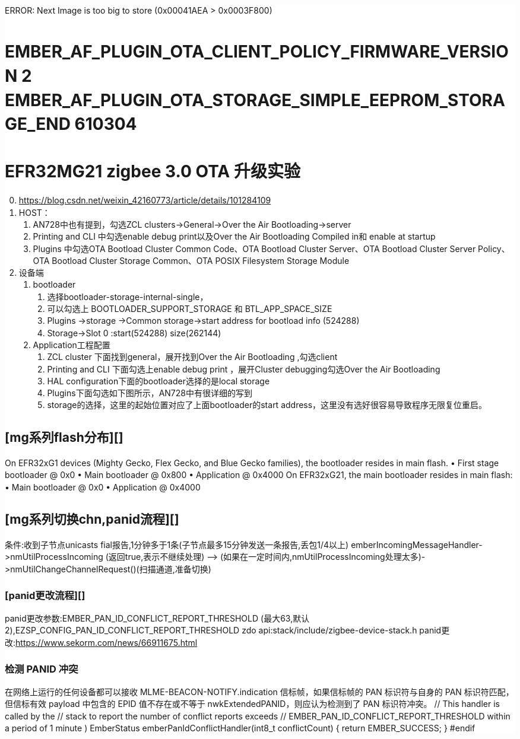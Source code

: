 ERROR: Next Image is too big to store (0x00041AEA > 0x0003F800)

EMBER_AF_PLUGIN_OTA_CLIENT_POLICY_FIRMWARE_VERSION 2
EMBER_AF_PLUGIN_OTA_STORAGE_SIMPLE_EEPROM_STORAGE_END 610304
============================
# EFR32MG21 zigbee 3.0 OTA 升级实验
0. https://blog.csdn.net/weixin_42160773/article/details/101284109
1. HOST：
   1. AN728中也有提到，勾选ZCL clusters->General->Over the Air Bootloading->server
   2. Printing and CLI 中勾选enable debug print以及Over the Air Bootloading Compiled in和 enable at startup
   3. Plugins 中勾选OTA Bootload Cluster Common Code、OTA Bootload Cluster Server、OTA Bootload Cluster Server Policy、OTA Bootload Cluster Storage Common、OTA POSIX Filesystem Storage Module
2. 设备端
   1. bootloader
      1. 选择bootloader-storage-internal-single，
      2. 可以勾选上      BOOTLOADER_SUPPORT_STORAGE 和 BTL_APP_SPACE_SIZE
      3. Plugins ->storage ->Common storage->start address for bootload info (524288) 
      4. Storage->Slot 0 :start(524288) size(262144)
   2. Application工程配置
      1. ZCL cluster 下面找到general，展开找到Over the Air Bootloading ,勾选client
      2. Printing and CLI 下面勾选上enable debug print ，展开Cluster debugging勾选Over the Air Bootloading
      3. HAL configuration下面的bootloader选择的是local storage
      4. Plugins下面勾选如下图所示，AN728中有很详细的写到
      5. storage的选择，这里的起始位置对应了上面bootloader的start address，这里没有选好很容易导致程序无限复位重启。



## [mg系列flash分布][]
On EFR32xG1 devices (Mighty Gecko, Flex Gecko, and Blue Gecko families), the bootloader resides in main flash.
• First stage bootloader @ 0x0
• Main bootloader @ 0x800
• Application @ 0x4000
On EFR32xG21, the main bootloader resides in main flash:
• Main bootloader @ 0x0
• Application @ 0x4000



## [mg系列切换chn,panid流程][]
条件:收到子节点unicasts fial报告,1分钟多于1条(子节点最多15分钟发送一条报告,丢包1/4以上)
emberIncomingMessageHandler->nmUtilProcessIncoming (返回true,表示不继续处理)
--> (如果在一定时间内,nmUtilProcessIncoming处理太多)->nmUtilChangeChannelRequest()(扫描通道,准备切换)
### [panid更改流程][]
panid更改参数:EMBER_PAN_ID_CONFLICT_REPORT_THRESHOLD (最大63,默认2),EZSP_CONFIG_PAN_ID_CONFLICT_REPORT_THRESHOLD 
zdo api:stack/include/zigbee-device-stack.h
panid更改:https://www.sekorm.com/news/66911675.html
### 检测 PANID 冲突
在网络上运行的任何设备都可以接收 MLME-BEACON-NOTIFY.indication 信标帧，如果信标帧的 PAN 标识符与自身的 PAN 标识符匹配，但信标有效 payload 中包含的 EPID 值不存在或不等于 nwkExtendedPANID，则应认为检测到了 PAN 标识符冲突。
// This handler is called by the
//  stack to report the number of conflict reports exceeds
//  EMBER_PAN_ID_CONFLICT_REPORT_THRESHOLD within a period of 1 minute )
EmberStatus emberPanIdConflictHandler(int8_t conflictCount)
{
  return EMBER_SUCCESS;
}
#endif
